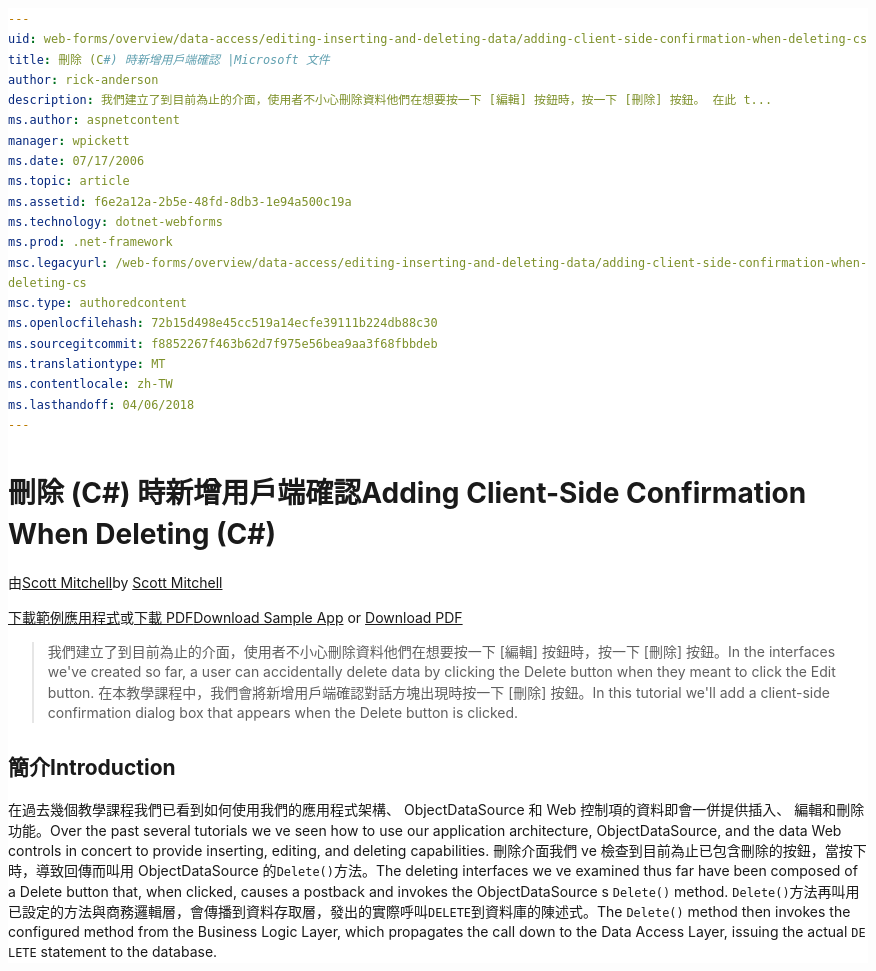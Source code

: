 ```yaml
---
uid: web-forms/overview/data-access/editing-inserting-and-deleting-data/adding-client-side-confirmation-when-deleting-cs
title: 刪除 (C#) 時新增用戶端確認 |Microsoft 文件
author: rick-anderson
description: 我們建立了到目前為止的介面，使用者不小心刪除資料他們在想要按一下 [編輯] 按鈕時，按一下 [刪除] 按鈕。 在此 t...
ms.author: aspnetcontent
manager: wpickett
ms.date: 07/17/2006
ms.topic: article
ms.assetid: f6e2a12a-2b5e-48fd-8db3-1e94a500c19a
ms.technology: dotnet-webforms
ms.prod: .net-framework
msc.legacyurl: /web-forms/overview/data-access/editing-inserting-and-deleting-data/adding-client-side-confirmation-when-deleting-cs
msc.type: authoredcontent
ms.openlocfilehash: 72b15d498e45cc519a14ecfe39111b224db88c30
ms.sourcegitcommit: f8852267f463b62d7f975e56bea9aa3f68fbbdeb
ms.translationtype: MT
ms.contentlocale: zh-TW
ms.lasthandoff: 04/06/2018
---
```

<a name="adding-client-side-confirmation-when-deleting-c"></a><span data-ttu-id="665c0-104">刪除 (C#) 時新增用戶端確認</span><span class="sxs-lookup"><span data-stu-id="665c0-104">Adding Client-Side Confirmation When Deleting (C#)</span></span>
====================
<span data-ttu-id="665c0-105">由[Scott Mitchell](https://twitter.com/ScottOnWriting)</span><span class="sxs-lookup"><span data-stu-id="665c0-105">by [Scott Mitchell](https://twitter.com/ScottOnWriting)</span></span>

<span data-ttu-id="665c0-106">[下載範例應用程式](http://download.microsoft.com/download/9/c/1/9c1d03ee-29ba-4d58-aa1a-f201dcc822ea/ASPNET_Data_Tutorial_22_CS.exe)或[下載 PDF](adding-client-side-confirmation-when-deleting-cs/_static/datatutorial22cs1.pdf)</span><span class="sxs-lookup"><span data-stu-id="665c0-106">[Download Sample App](http://download.microsoft.com/download/9/c/1/9c1d03ee-29ba-4d58-aa1a-f201dcc822ea/ASPNET_Data_Tutorial_22_CS.exe) or [Download PDF](adding-client-side-confirmation-when-deleting-cs/_static/datatutorial22cs1.pdf)</span></span>

> <span data-ttu-id="665c0-107">我們建立了到目前為止的介面，使用者不小心刪除資料他們在想要按一下 [編輯] 按鈕時，按一下 [刪除] 按鈕。</span><span class="sxs-lookup"><span data-stu-id="665c0-107">In the interfaces we've created so far, a user can accidentally delete data by clicking the Delete button when they meant to click the Edit button.</span></span> <span data-ttu-id="665c0-108">在本教學課程中，我們會將新增用戶端確認對話方塊出現時按一下 [刪除] 按鈕。</span><span class="sxs-lookup"><span data-stu-id="665c0-108">In this tutorial we'll add a client-side confirmation dialog box that appears when the Delete button is clicked.</span></span>


## <a name="introduction"></a><span data-ttu-id="665c0-109">簡介</span><span class="sxs-lookup"><span data-stu-id="665c0-109">Introduction</span></span>

<span data-ttu-id="665c0-110">在過去幾個教學課程我們已看到如何使用我們的應用程式架構、 ObjectDataSource 和 Web 控制項的資料即會一併提供插入、 編輯和刪除功能。</span><span class="sxs-lookup"><span data-stu-id="665c0-110">Over the past several tutorials we ve seen how to use our application architecture, ObjectDataSource, and the data Web controls in concert to provide inserting, editing, and deleting capabilities.</span></span> <span data-ttu-id="665c0-111">刪除介面我們 ve 檢查到目前為止已包含刪除的按鈕，當按下時，導致回傳而叫用 ObjectDataSource 的`Delete()`方法。</span><span class="sxs-lookup"><span data-stu-id="665c0-111">The deleting interfaces we ve examined thus far have been composed of a Delete button that, when clicked, causes a postback and invokes the ObjectDataSource s `Delete()` method.</span></span> <span data-ttu-id="665c0-112">`Delete()`方法再叫用已設定的方法與商務邏輯層，會傳播到資料存取層，發出的實際呼叫`DELETE`到資料庫的陳述式。</span><span class="sxs-lookup"><span data-stu-id="665c0-112">The `Delete()` method then invokes the configured method from the Business Logic Layer, which propagates the call down to the Data Access Layer, issuing the actual `DELETE` statement to the database.</span></span>
